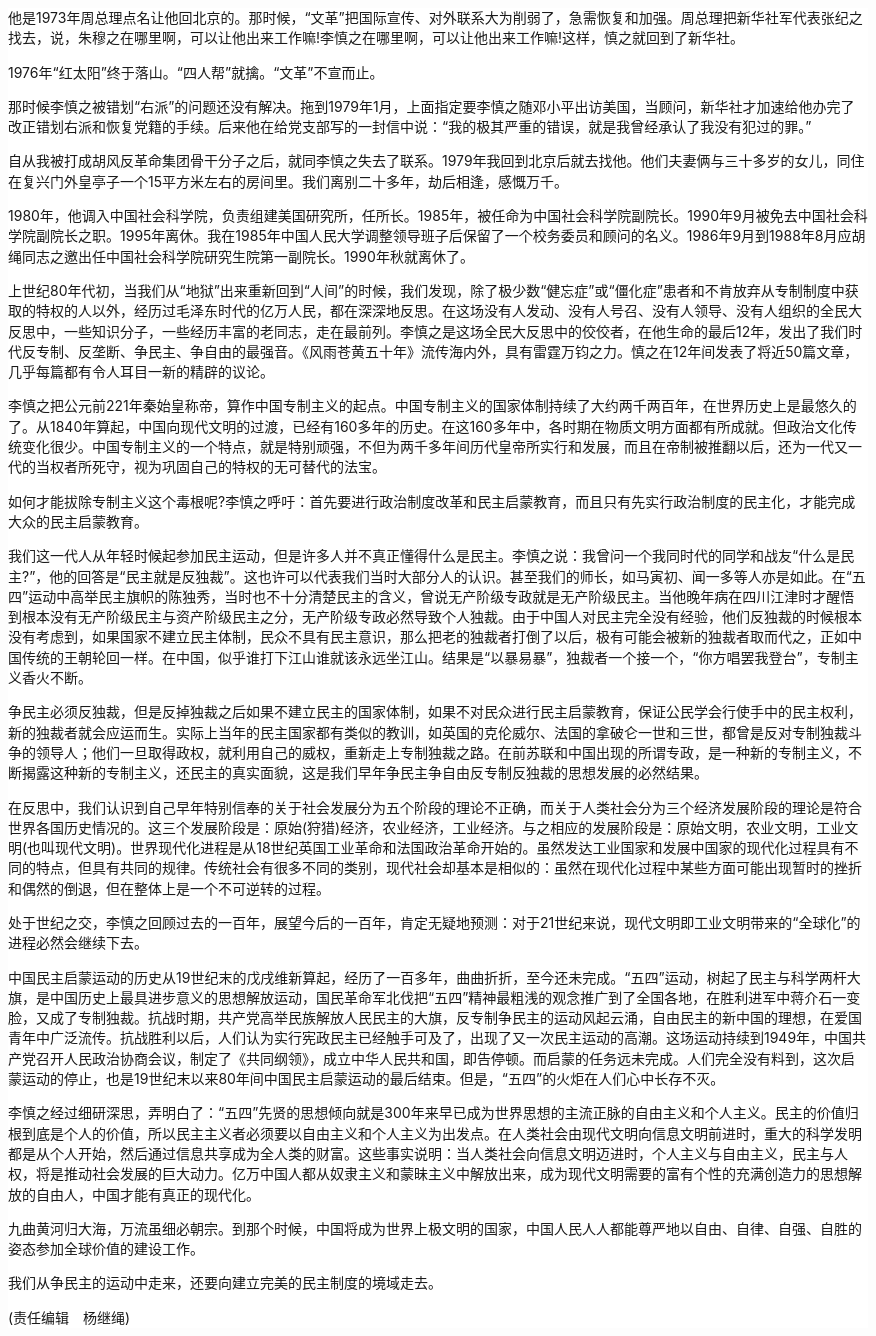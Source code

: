 
他是1973年周总理点名让他回北京的。那时候，“文革”把国际宣传、对外联系大为削弱了，急需恢复和加强。周总理把新华社军代表张纪之找去，说，朱穆之在哪里啊，可以让他出来工作嘛!李慎之在哪里啊，可以让他出来工作嘛!这样，慎之就回到了新华社。

1976年“红太阳”终于落山。“四人帮”就擒。“文革”不宣而止。


那时候李慎之被错划“右派”的问题还没有解决。拖到1979年1月，上面指定要李慎之随邓小平出访美国，当顾问，新华社才加速给他办完了改正错划右派和恢复党籍的手续。后来他在给党支部写的一封信中说：“我的极其严重的错误，就是我曾经承认了我没有犯过的罪。”


自从我被打成胡风反革命集团骨干分子之后，就同李慎之失去了联系。1979年我回到北京后就去找他。他们夫妻俩与三十多岁的女儿，同住在复兴门外皇亭子一个15平方米左右的房间里。我们离别二十多年，劫后相逢，感慨万千。


1980年，他调入中国社会科学院，负责组建美国研究所，任所长。1985年，被任命为中国社会科学院副院长。1990年9月被免去中国社会科学院副院长之职。1995年离休。我在1985年中国人民大学调整领导班子后保留了一个校务委员和顾问的名义。1986年9月到1988年8月应胡绳同志之邀出任中国社会科学院研究生院第一副院长。1990年秋就离休了。


上世纪80年代初，当我们从“地狱”出来重新回到“人间”的时候，我们发现，除了极少数“健忘症”或“僵化症”患者和不肯放弃从专制制度中获取的特权的人以外，经历过毛泽东时代的亿万人民，都在深深地反思。在这场没有人发动、没有人号召、没有人领导、没有人组织的全民大反思中，一些知识分子，一些经历丰富的老同志，走在最前列。李慎之是这场全民大反思中的佼佼者，在他生命的最后12年，发出了我们时代反专制、反垄断、争民主、争自由的最强音。《风雨苍黄五十年》流传海内外，具有雷霆万钧之力。慎之在12年间发表了将近50篇文章，几乎每篇都有令人耳目一新的精辟的议论。


李慎之把公元前221年秦始皇称帝，算作中国专制主义的起点。中国专制主义的国家体制持续了大约两千两百年，在世界历史上是最悠久的了。从1840年算起，中国向现代文明的过渡，已经有160多年的历史。在这160多年中，各时期在物质文明方面都有所成就。但政治文化传统变化很少。中国专制主义的一个特点，就是特别顽强，不但为两千多年间历代皇帝所实行和发展，而且在帝制被推翻以后，还为一代又一代的当权者所死守，视为巩固自己的特权的无可替代的法宝。

如何才能拔除专制主义这个毒根呢?李慎之呼吁：首先要进行政治制度改革和民主启蒙教育，而且只有先实行政治制度的民主化，才能完成大众的民主启蒙教育。


我们这一代人从年轻时候起参加民主运动，但是许多人并不真正懂得什么是民主。李慎之说：我曾问一个我同时代的同学和战友“什么是民主?”，他的回答是“民主就是反独裁”。这也许可以代表我们当时大部分人的认识。甚至我们的师长，如马寅初、闻一多等人亦是如此。在“五四”运动中高举民主旗帜的陈独秀，当时也不十分清楚民主的含义，曾说无产阶级专政就是无产阶级民主。当他晚年病在四川江津时才醒悟到根本没有无产阶级民主与资产阶级民主之分，无产阶级专政必然导致个人独裁。由于中国人对民主完全没有经验，他们反独裁的时候根本没有考虑到，如果国家不建立民主体制，民众不具有民主意识，那么把老的独裁者打倒了以后，极有可能会被新的独裁者取而代之，正如中国传统的王朝轮回一样。在中国，似乎谁打下江山谁就该永远坐江山。结果是“以暴易暴”，独裁者一个接一个，“你方唱罢我登台”，专制主义香火不断。


争民主必须反独裁，但是反掉独裁之后如果不建立民主的国家体制，如果不对民众进行民主启蒙教育，保证公民学会行使手中的民主权利，新的独裁者就会应运而生。实际上当年的民主国家都有类似的教训，如英国的克伦威尔、法国的拿破仑一世和三世，都曾是反对专制独裁斗争的领导人；他们一旦取得政权，就利用自己的威权，重新走上专制独裁之路。在前苏联和中国出现的所谓专政，是一种新的专制主义，不断揭露这种新的专制主义，还民主的真实面貌，这是我们早年争民主争自由反专制反独裁的思想发展的必然结果。


在反思中，我们认识到自己早年特别信奉的关于社会发展分为五个阶段的理论不正确，而关于人类社会分为三个经济发展阶段的理论是符合世界各国历史情况的。这三个发展阶段是：原始(狩猎)经济，农业经济，工业经济。与之相应的发展阶段是：原始文明，农业文明，工业文明(也叫现代文明)。世界现代化进程是从18世纪英国工业革命和法国政治革命开始的。虽然发达工业国家和发展中国家的现代化过程具有不同的特点，但具有共同的规律。传统社会有很多不同的类别，现代社会却基本是相似的：虽然在现代化过程中某些方面可能出现暂时的挫折和偶然的倒退，但在整体上是一个不可逆转的过程。

处于世纪之交，李慎之回顾过去的一百年，展望今后的一百年，肯定无疑地预测：对于21世纪来说，现代文明即工业文明带来的“全球化”的进程必然会继续下去。


中国民主启蒙运动的历史从19世纪末的戊戌维新算起，经历了一百多年，曲曲折折，至今还未完成。“五四”运动，树起了民主与科学两杆大旗，是中国历史上最具进步意义的思想解放运动，国民革命军北伐把“五四”精神最粗浅的观念推广到了全国各地，在胜利进军中蒋介石一变脸，又成了专制独裁。抗战时期，共产党高举民族解放人民民主的大旗，反专制争民主的运动风起云涌，自由民主的新中国的理想，在爱国青年中广泛流传。抗战胜利以后，人们认为实行宪政民主已经触手可及了，出现了又一次民主运动的高潮。这场运动持续到1949年，中国共产党召开人民政治协商会议，制定了《共同纲领》，成立中华人民共和国，即告停顿。而启蒙的任务远未完成。人们完全没有料到，这次启蒙运动的停止，也是19世纪末以来80年间中国民主启蒙运动的最后结束。但是，“五四”的火炬在人们心中长存不灭。


李慎之经过细研深思，弄明白了：“五四”先贤的思想倾向就是300年来早已成为世界思想的主流正脉的自由主义和个人主义。民主的价值归根到底是个人的价值，所以民主主义者必须要以自由主义和个人主义为出发点。在人类社会由现代文明向信息文明前进时，重大的科学发明都是从个人开始，然后通过信息共享成为全人类的财富。这些事实说明：当人类社会向信息文明迈进时，个人主义与自由主义，民主与人权，将是推动社会发展的巨大动力。亿万中国人都从奴隶主义和蒙昧主义中解放出来，成为现代文明需要的富有个性的充满创造力的思想解放的自由人，中国才能有真正的现代化。

九曲黄河归大海，万流虽细必朝宗。到那个时候，中国将成为世界上极文明的国家，中国人民人人都能尊严地以自由、自律、自强、自胜的姿态参加全球价值的建设工作。

我们从争民主的运动中走来，还要向建立完美的民主制度的境域走去。

(责任编辑　杨继绳)



